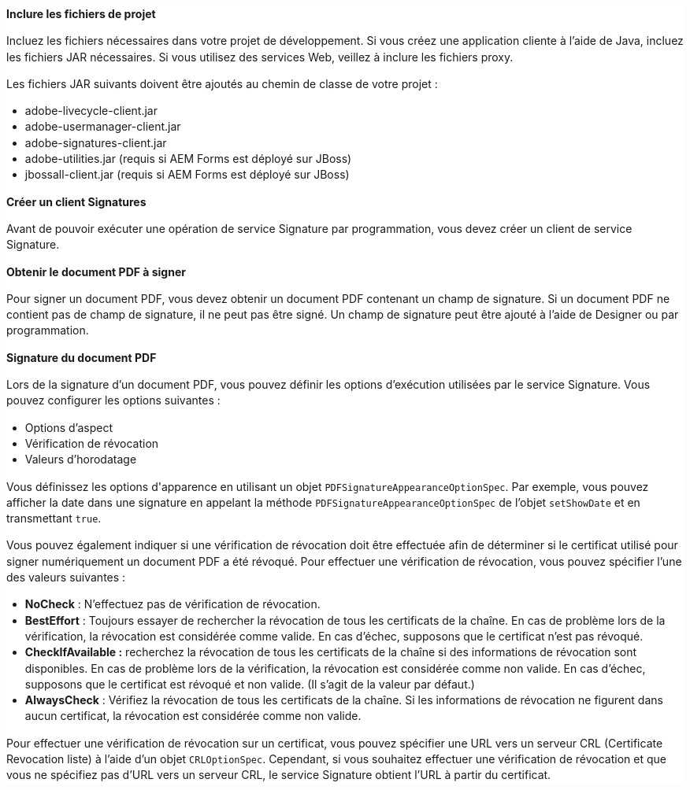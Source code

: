 **Inclure les fichiers de projet**

Incluez les fichiers nécessaires dans votre projet de développement. Si vous créez une application cliente à l’aide de Java, incluez les fichiers JAR nécessaires. Si vous utilisez des services Web, veillez à inclure les fichiers proxy.

Les fichiers JAR suivants doivent être ajoutés au chemin de classe de votre projet :

* adobe-livecycle-client.jar
* adobe-usermanager-client.jar
* adobe-signatures-client.jar
* adobe-utilities.jar (requis si AEM Forms est déployé sur JBoss)
* jbossall-client.jar (requis si AEM Forms est déployé sur JBoss)

**Créer un client Signatures**

Avant de pouvoir exécuter une opération de service Signature par programmation, vous devez créer un client de service Signature.

**Obtenir le document PDF à signer**

Pour signer un document PDF, vous devez obtenir un document PDF contenant un champ de signature. Si un document PDF ne contient pas de champ de signature, il ne peut pas être signé. Un champ de signature peut être ajouté à l’aide de Designer ou par programmation.

**Signature du document PDF**

Lors de la signature d’un document PDF, vous pouvez définir les options d’exécution utilisées par le service Signature. Vous pouvez configurer les options suivantes :

* Options d’aspect
* Vérification de révocation
* Valeurs d’horodatage

Vous définissez les options d&#39;apparence en utilisant un objet `PDFSignatureAppearanceOptionSpec`. Par exemple, vous pouvez afficher la date dans une signature en appelant la méthode `PDFSignatureAppearanceOptionSpec` de l’objet `setShowDate` et en transmettant `true`.

Vous pouvez également indiquer si une vérification de révocation doit être effectuée afin de déterminer si le certificat utilisé pour signer numériquement un document PDF a été révoqué. Pour effectuer une vérification de révocation, vous pouvez spécifier l’une des valeurs suivantes :

* **NoCheck** : N’effectuez pas de vérification de révocation.
* **BestEffort** : Toujours essayer de rechercher la révocation de tous les certificats de la chaîne. En cas de problème lors de la vérification, la révocation est considérée comme valide. En cas d’échec, supposons que le certificat n’est pas révoqué.
* **CheckIfAvailable :** recherchez la révocation de tous les certificats de la chaîne si des informations de révocation sont disponibles. En cas de problème lors de la vérification, la révocation est considérée comme non valide. En cas d’échec, supposons que le certificat est révoqué et non valide. (Il s’agit de la valeur par défaut.)
* **AlwaysCheck** : Vérifiez la révocation de tous les certificats de la chaîne. Si les informations de révocation ne figurent dans aucun certificat, la révocation est considérée comme non valide.

Pour effectuer une vérification de révocation sur un certificat, vous pouvez spécifier une URL vers un serveur CRL (Certificate Revocation liste) à l’aide d’un objet `CRLOptionSpec`. Cependant, si vous souhaitez effectuer une vérification de révocation et que vous ne spécifiez pas d’URL vers un serveur CRL, le service Signature obtient l’URL à partir du certificat.
